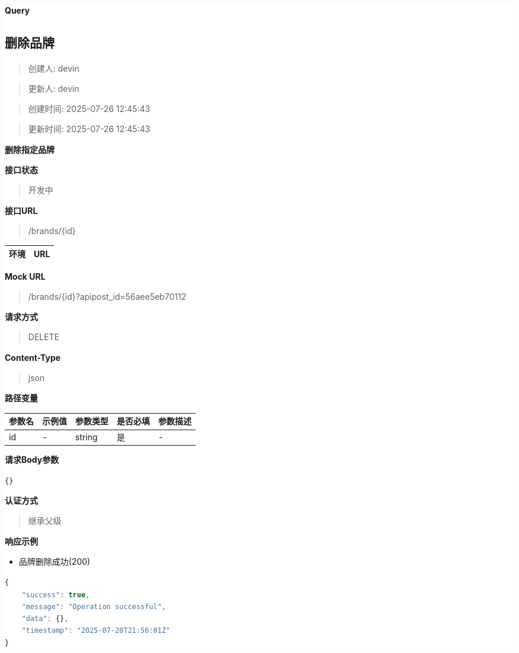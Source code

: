 **Query**

## 删除品牌

> 创建人: devin

> 更新人: devin

> 创建时间: 2025-07-26 12:45:43

> 更新时间: 2025-07-26 12:45:43

**删除指定品牌**

**接口状态**

> 开发中

**接口URL**

> /brands/{id}

| 环境  | URL |
| --- | --- |


**Mock URL**

> /brands/{id}?apipost_id=56aee5eb70112

**请求方式**

> DELETE

**Content-Type**

> json

**路径变量**

| 参数名 | 示例值 | 参数类型 | 是否必填 | 参数描述 |
| --- | --- | ---- | ---- | ---- |
| id | - | string | 是 | - |

**请求Body参数**

```javascript
{}
```

**认证方式**

> 继承父级

**响应示例**

* 品牌删除成功(200)

```javascript
{
	"success": true,
	"message": "Operation successful",
	"data": {},
	"timestamp": "2025-07-20T21:56:01Z"
}
```
